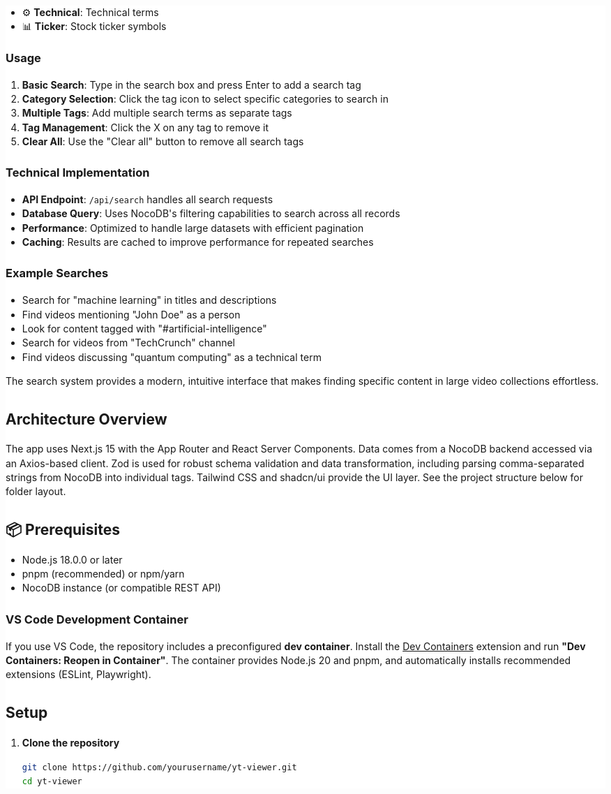 - ⚙️ **Technical**: Technical terms
- 📊 **Ticker**: Stock ticker symbols

### Usage

1. **Basic Search**: Type in the search box and press Enter to add a search tag
2. **Category Selection**: Click the tag icon to select specific categories to search in
3. **Multiple Tags**: Add multiple search terms as separate tags
4. **Tag Management**: Click the X on any tag to remove it
5. **Clear All**: Use the "Clear all" button to remove all search tags

### Technical Implementation

- **API Endpoint**: `/api/search` handles all search requests
- **Database Query**: Uses NocoDB's filtering capabilities to search across all records
- **Performance**: Optimized to handle large datasets with efficient pagination
- **Caching**: Results are cached to improve performance for repeated searches

### Example Searches

- Search for "machine learning" in titles and descriptions
- Find videos mentioning "John Doe" as a person
- Look for content tagged with "#artificial-intelligence"
- Search for videos from "TechCrunch" channel
- Find videos discussing "quantum computing" as a technical term

The search system provides a modern, intuitive interface that makes finding specific content in large video collections effortless.
## Architecture Overview

The app uses Next.js 15 with the App Router and React Server Components. Data comes from a NocoDB backend accessed via an Axios-based client. Zod is used for robust schema validation and data transformation, including parsing comma-separated strings from NocoDB into individual tags. Tailwind CSS and shadcn/ui provide the UI layer. See the project structure below for folder layout.


## 📦 Prerequisites

- Node.js 18.0.0 or later
- pnpm (recommended) or npm/yarn
- NocoDB instance (or compatible REST API)
### VS Code Development Container
If you use VS Code, the repository includes a preconfigured **dev container**. Install the [Dev Containers](https://marketplace.visualstudio.com/items?itemName=ms-vscode-remote.remote-containers) extension and run **"Dev Containers: Reopen in Container"**. The container provides Node.js 20 and pnpm, and automatically installs recommended extensions (ESLint, Playwright).


## Setup

1. **Clone the repository**
   ```bash
   git clone https://github.com/yourusername/yt-viewer.git
   cd yt-viewer
   ```
